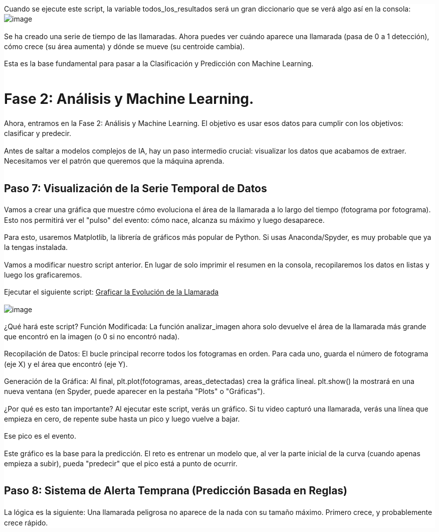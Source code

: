 Cuando se ejecute este script, la variable todos_los_resultados será un gran diccionario que se verá algo así en la consola:
<img width="905" height="441" alt="image" src="https://github.com/user-attachments/assets/7ab8cfad-3670-478a-a010-30cb3e83fc2f" />

Se ha creado una serie de tiempo de las llamaradas. Ahora puedes ver cuándo aparece una llamarada (pasa de 0 a 1 detección), cómo crece (su área aumenta) y dónde se mueve (su centroide cambia).

Esta es la base fundamental para pasar a la Clasificación y Predicción con Machine Learning.

# Fase 2: Análisis y Machine Learning.

Ahora, entramos en la Fase 2: Análisis y Machine Learning. El objetivo es usar esos datos para cumplir con los objetivos: clasificar y predecir.

Antes de saltar a modelos complejos de IA, hay un paso intermedio crucial: visualizar los datos que acabamos de extraer. Necesitamos ver el patrón que queremos que la máquina aprenda.

## Paso 7: Visualización de la Serie Temporal de Datos
Vamos a crear una gráfica que muestre cómo evoluciona el área de la llamarada a lo largo del tiempo (fotograma por fotograma). Esto nos permitirá ver el "pulso" del evento: cómo nace, alcanza su máximo y luego desaparece.

Para esto, usaremos Matplotlib, la librería de gráficos más popular de Python. Si usas Anaconda/Spyder, es muy probable que ya la tengas instalada.

Vamos a modificar nuestro script anterior. En lugar de solo imprimir el resumen en la consola, recopilaremos los datos en listas y luego los graficaremos.  

Ejecutar el siguiente script: [Graficar la Evolución de la Llamarada](https://github.com/Additrejo/HackICN/blob/main/HackICN/Spyder/Grafica_evolucion_llamarada.py)

<img width="732" height="389" alt="image" src="https://github.com/user-attachments/assets/b02b9e4a-fcd6-4768-b15d-6781fbe05572" />

¿Qué hará este script?
Función Modificada: La función analizar_imagen ahora solo devuelve el área de la llamarada más grande que encontró en la imagen (o 0 si no encontró nada).

Recopilación de Datos: El bucle principal recorre todos los fotogramas en orden. Para cada uno, guarda el número de fotograma (eje X) y el área que encontró (eje Y).

Generación de la Gráfica: Al final, plt.plot(fotogramas, areas_detectadas) crea la gráfica lineal. plt.show() la mostrará en una nueva ventana (en Spyder, puede aparecer en la pestaña "Plots" o "Gráficas").

¿Por qué es esto tan importante?
Al ejecutar este script, verás un gráfico. Si tu video capturó una llamarada, verás una línea que empieza en cero, de repente sube hasta un pico y luego vuelve a bajar.

Ese pico es el evento.

Este gráfico es la base para la predicción. El reto es entrenar un modelo que, al ver la parte inicial de la curva (cuando apenas empieza a subir), pueda "predecir" que el pico está a punto de ocurrir.

## Paso 8: Sistema de Alerta Temprana (Predicción Basada en Reglas)
La lógica es la siguiente: Una llamarada peligrosa no aparece de la nada con su tamaño máximo. Primero crece, y probablemente crece rápido.
